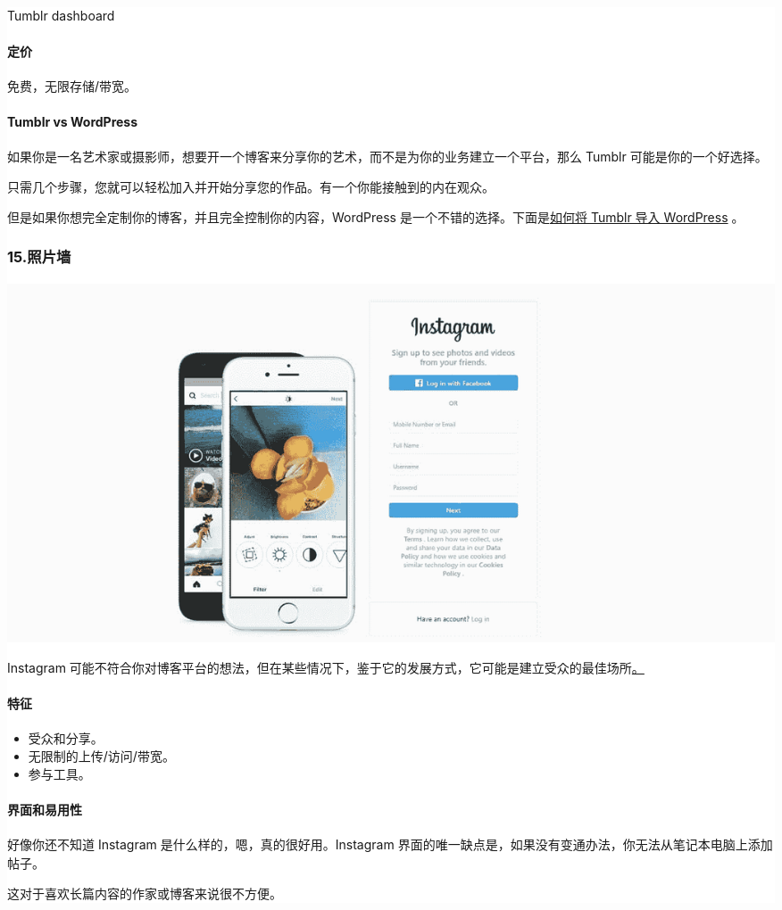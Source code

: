 Tumblr dashboard



#### 定价

免费，无限存储/带宽。

#### Tumblr vs WordPress

如果你是一名艺术家或摄影师，想要开一个博客来分享你的艺术，而不是为你的业务建立一个平台，那么 Tumblr 可能是你的一个好选择。

只需几个步骤，您就可以轻松加入并开始分享您的作品。有一个你能接触到的内在观众。

但是如果你想完全定制你的博客，并且完全控制你的内容，WordPress 是一个不错的选择。下面是[如何将 Tumblr 导入 WordPress](https://kinsta.com/blog/import-tumblr-to-wordpress/) 。

### 15.照片墙

![instagram](img/0189667cce2dca40550cda673475c374.png)

Instagram 可能不符合你对博客平台的想法，但在某些情况下，鉴于它的发展方式，它可能是建立受众的最佳场所[。](https://kinsta.com/blog/instagram-stats/)

#### 特征

*   受众和分享。
*   无限制的上传/访问/带宽。
*   参与工具。

#### 界面和易用性

好像你还不知道 Instagram 是什么样的，嗯，真的很好用。Instagram 界面的唯一缺点是，如果没有变通办法，你无法从笔记本电脑上添加帖子。

这对于喜欢长篇内容的作家或博客来说很不方便。
